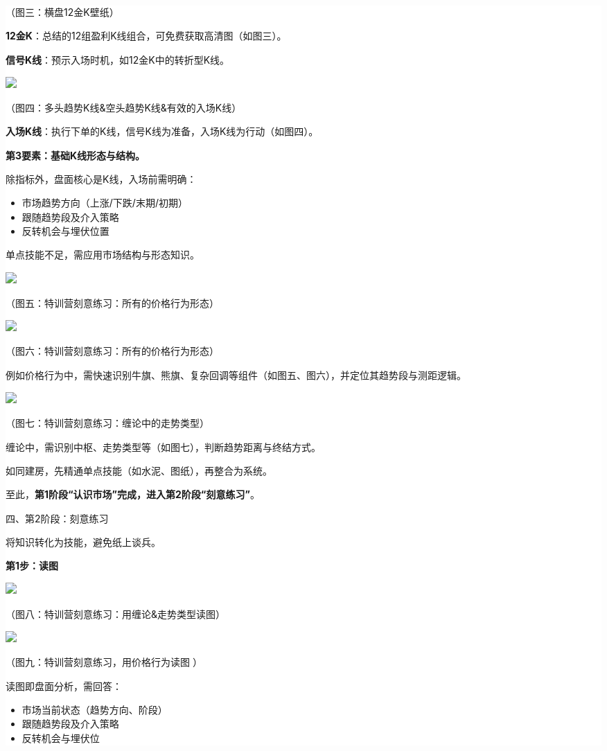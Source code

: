 （图三：横盘12金K壁纸）

**12金K**：总结的12组盈利K线组合，可免费获取高清图（如图三）。

**信号K线**：预示入场时机，如12金K中的转折型K线。

![](https://pica.zhimg.com/v2-b32557796020ed0eec983dfcdb4ed6dc_r.jpg)

（图四：多头趋势K线&空头趋势K线&有效的入场K线）

**入场K线**：执行下单的K线，信号K线为准备，入场K线为行动（如图四）。

**第3要素：基础K线形态与结构。**

除指标外，盘面核心是K线，入场前需明确：

- 市场趋势方向（上涨/下跌/末期/初期）
- 跟随趋势段及介入策略
- 反转机会与埋伏位置

单点技能不足，需应用市场结构与形态知识。

![](https://pic2.zhimg.com/v2-6441cda47995938f709ed70de66bcca7_r.jpg)

（图五：特训营刻意练习：所有的价格行为形态）

![](https://pic2.zhimg.com/v2-e12d8e241a2e1342f88048e03954d6e3_r.jpg)

（图六：特训营刻意练习：所有的价格行为形态）

例如价格行为中，需快速识别牛旗、熊旗、复杂回调等组件（如图五、图六），并定位其趋势段与测距逻辑。

![](https://pic4.zhimg.com/v2-f70e708a2139f203abe675d04c866bc1_r.jpg)

（图七：特训营刻意练习：缠论中的走势类型）

缠论中，需识别中枢、走势类型等（如图七），判断趋势距离与终结方式。

如同建房，先精通单点技能（如水泥、图纸），再整合为系统。

至此，**第1阶段“认识市场”完成，进入第2阶段“刻意练习”**。

四、第2阶段：刻意练习

将知识转化为技能，避免纸上谈兵。

**第1步：读图**

![](https://picx.zhimg.com/v2-0ff121849dd4a7356ad321b8a03e9f33_r.jpg)

（图八：特训营刻意练习：用缠论&走势类型读图）

![](https://pic1.zhimg.com/v2-12374294a49e0111b5403b56996a218c_r.jpg)

（图九：特训营刻意练习，用价格行为读图 ）

读图即盘面分析，需回答：

- 市场当前状态（趋势方向、阶段）
- 跟随趋势段及介入策略
- 反转机会与埋伏位
